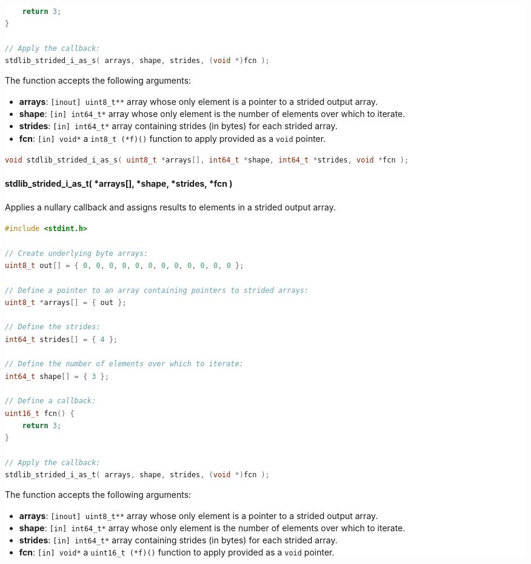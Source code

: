 ```c
    return 3;
}

// Apply the callback:
stdlib_strided_i_as_s( arrays, shape, strides, (void *)fcn );
```

The function accepts the following arguments:

-   **arrays**: `[inout] uint8_t**` array whose only element is a pointer to a strided output array.
-   **shape**: `[in] int64_t*` array whose only element is the number of elements over which to iterate.
-   **strides**: `[in] int64_t*` array containing strides (in bytes) for each strided array.
-   **fcn**: `[in] void*` a `int8_t (*f)()` function to apply provided as a `void` pointer.

```c
void stdlib_strided_i_as_s( uint8_t *arrays[], int64_t *shape, int64_t *strides, void *fcn );
```

#### stdlib_strided_i_as_t( \*arrays[], \*shape, \*strides, \*fcn )

Applies a nullary callback and assigns results to elements in a strided output array.

```c
#include <stdint.h>

// Create underlying byte arrays:
uint8_t out[] = { 0, 0, 0, 0, 0, 0, 0, 0, 0, 0, 0, 0 };

// Define a pointer to an array containing pointers to strided arrays:
uint8_t *arrays[] = { out };

// Define the strides:
int64_t strides[] = { 4 };

// Define the number of elements over which to iterate:
int64_t shape[] = { 3 };

// Define a callback:
uint16_t fcn() {
    return 3;
}

// Apply the callback:
stdlib_strided_i_as_t( arrays, shape, strides, (void *)fcn );
```

The function accepts the following arguments:

-   **arrays**: `[inout] uint8_t**` array whose only element is a pointer to a strided output array.
-   **shape**: `[in] int64_t*` array whose only element is the number of elements over which to iterate.
-   **strides**: `[in] int64_t*` array containing strides (in bytes) for each strided array.
-   **fcn**: `[in] void*` a `uint16_t (*f)()` function to apply provided as a `void` pointer.


[mdn-typed-array]: https://developer.mozilla.org/en-US/docs/Web/JavaScript/Reference/Global_Objects/TypedArray